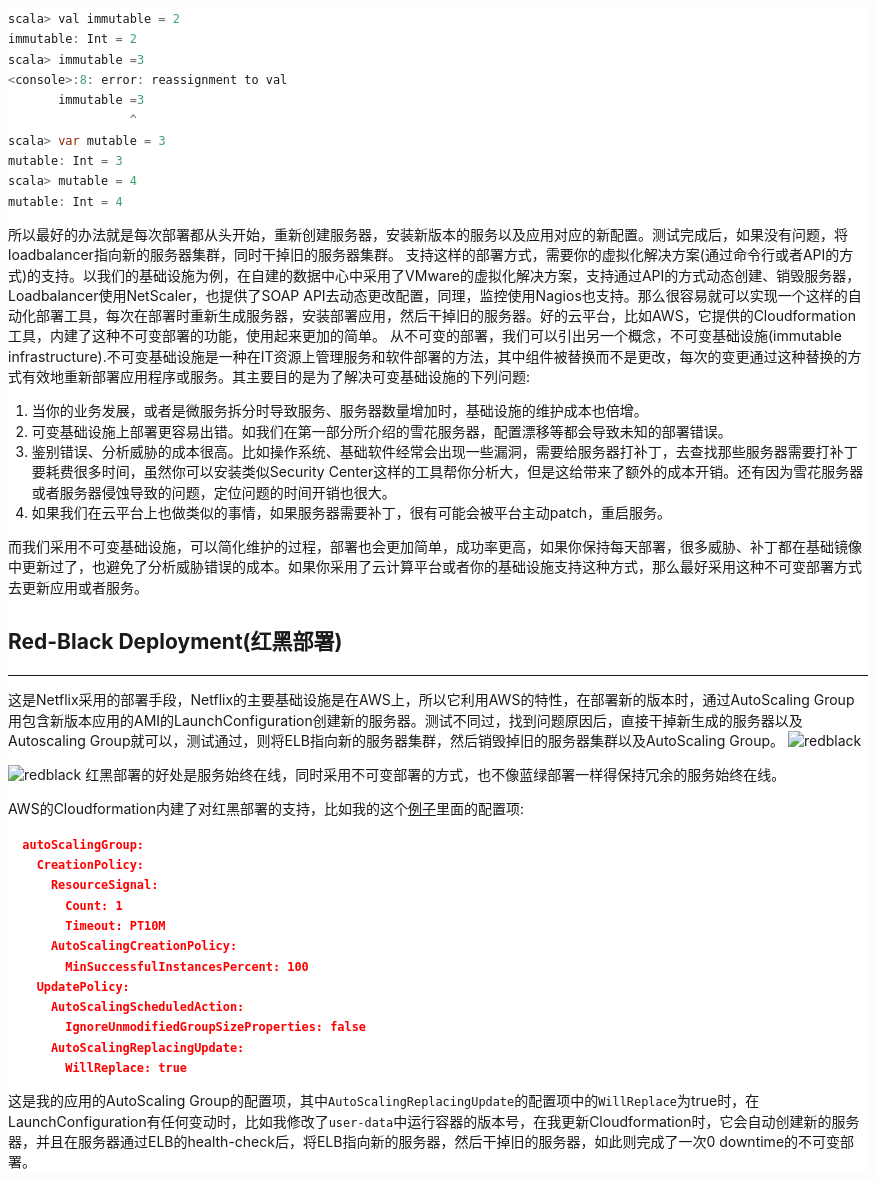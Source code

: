 ```java
scala> val immutable = 2
immutable: Int = 2
scala> immutable =3
<console>:8: error: reassignment to val
       immutable =3
                 ^
scala> var mutable = 3
mutable: Int = 3
scala> mutable = 4
mutable: Int = 4
```
所以最好的办法就是每次部署都从头开始，重新创建服务器，安装新版本的服务以及应用对应的新配置。测试完成后，如果没有问题，将loadbalancer指向新的服务器集群，同时干掉旧的服务器集群。
支持这样的部署方式，需要你的虚拟化解决方案(通过命令行或者API的方式)的支持。以我们的基础设施为例，在自建的数据中心中采用了VMware的虚拟化解决方案，支持通过API的方式动态创建、销毁服务器，Loadbalancer使用NetScaler，也提供了SOAP API去动态更改配置，同理，监控使用Nagios也支持。那么很容易就可以实现一个这样的自动化部署工具，每次在部署时重新生成服务器，安装部署应用，然后干掉旧的服务器。好的云平台，比如AWS，它提供的Cloudformation工具，内建了这种不可变部署的功能，使用起来更加的简单。
从不可变的部署，我们可以引出另一个概念，不可变基础设施(immutable infrastructure).不可变基础设施是一种在IT资源上管理服务和软件部署的方法，其中组件被替换而不是更改，每次的变更通过这种替换的方式有效地重新部署应用程序或服务。其主要目的是为了解决可变基础设施的下列问题:

1. 当你的业务发展，或者是微服务拆分时导致服务、服务器数量增加时，基础设施的维护成本也倍增。
2. 可变基础设施上部署更容易出错。如我们在第一部分所介绍的雪花服务器，配置漂移等都会导致未知的部署错误。
3. 鉴别错误、分析威胁的成本很高。比如操作系统、基础软件经常会出现一些漏洞，需要给服务器打补丁，去查找那些服务器需要打补丁要耗费很多时间，虽然你可以安装类似Security Center这样的工具帮你分析大，但是这给带来了额外的成本开销。还有因为雪花服务器或者服务器侵蚀导致的问题，定位问题的时间开销也很大。
4. 如果我们在云平台上也做类似的事情，如果服务器需要补丁，很有可能会被平台主动patch，重启服务。

而我们采用不可变基础设施，可以简化维护的过程，部署也会更加简单，成功率更高，如果你保持每天部署，很多威胁、补丁都在基础镜像中更新过了，也避免了分析威胁错误的成本。如果你采用了云计算平台或者你的基础设施支持这种方式，那么最好采用这种不可变部署方式去更新应用或者服务。

## Red-Black Deployment(红黑部署)
---
这是Netflix采用的部署手段，Netflix的主要基础设施是在AWS上，所以它利用AWS的特性，在部署新的版本时，通过AutoScaling Group用包含新版本应用的AMI的LaunchConfiguration创建新的服务器。测试不同过，找到问题原因后，直接干掉新生成的服务器以及Autoscaling Group就可以，测试通过，则将ELB指向新的服务器集群，然后销毁掉旧的服务器集群以及AutoScaling Group。
![redblack]()

![redblack]()
红黑部署的好处是服务始终在线，同时采用不可变部署的方式，也不像蓝绿部署一样得保持冗余的服务始终在线。

AWS的Cloudformation内建了对红黑部署的支持，比如我的这个[例子](https://github.com/iambowen/microservice-training-lesson-9-deployments/blob/master/aws/cloudformation/template/ciao.yml#L84-L85)里面的配置项:

```json
  autoScalingGroup:
    CreationPolicy:
      ResourceSignal:
        Count: 1
        Timeout: PT10M
      AutoScalingCreationPolicy:
        MinSuccessfulInstancesPercent: 100
    UpdatePolicy:
      AutoScalingScheduledAction:
        IgnoreUnmodifiedGroupSizeProperties: false
      AutoScalingReplacingUpdate:
        WillReplace: true
```
这是我的应用的AutoScaling Group的配置项，其中`AutoScalingReplacingUpdate`的配置项中的`WillReplace`为true时，在LaunchConfiguration有任何变动时，比如我修改了`user-data`中运行容器的版本号，在我更新Cloudformation时，它会自动创建新的服务器，并且在服务器通过ELB的health-check后，将ELB指向新的服务器，然后干掉旧的服务器，如此则完成了一次0 downtime的不可变部署。
